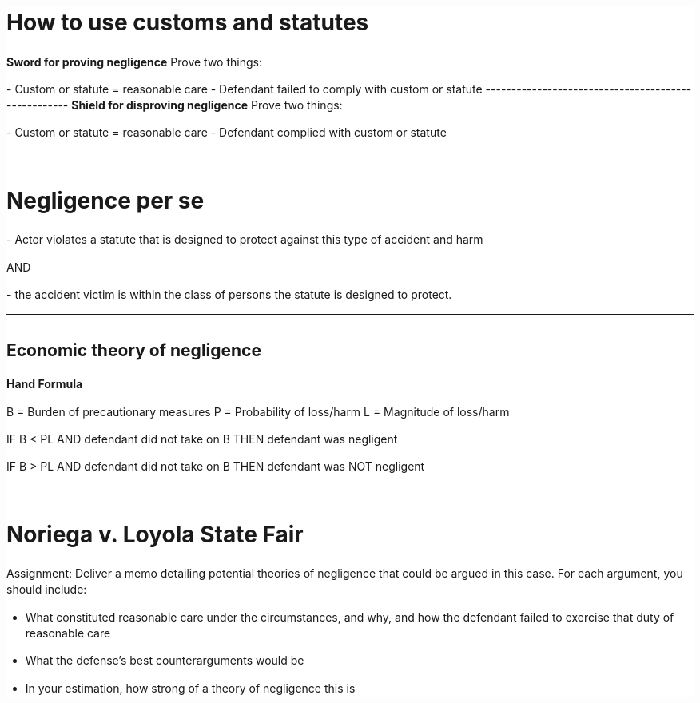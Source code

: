 
# How to use customs and statutes

**Sword for proving negligence**
Prove two things:

\- Custom or statute = reasonable care
\- Defendant failed to comply with custom or statute
\----------------------------------------------------
**Shield for disproving negligence**
Prove two things:

\- Custom or statute = reasonable care
\- Defendant complied with custom or statute

---

# Negligence per se

\- Actor violates a statute that is designed to protect against this type of accident and harm

AND

\- the accident victim is within the class of persons the statute is designed to protect.

---

## Economic theory of negligence

**Hand Formula**

B = Burden of precautionary measures
P = Probability of loss/harm
L = Magnitude of loss/harm

IF B < PL 
AND defendant did not take on B
THEN defendant was negligent

IF B > PL
AND defendant did not take on B
THEN defendant was NOT negligent

---

# Noriega v. Loyola State Fair

Assignment: Deliver a memo detailing potential theories of negligence that could be argued in this case. For each argument, you should include:

- What constituted reasonable care under the circumstances, and why, and how the defendant failed to exercise that duty of reasonable care

- What the defense’s best counterarguments would be

- In your estimation, how strong of a theory of negligence this is
